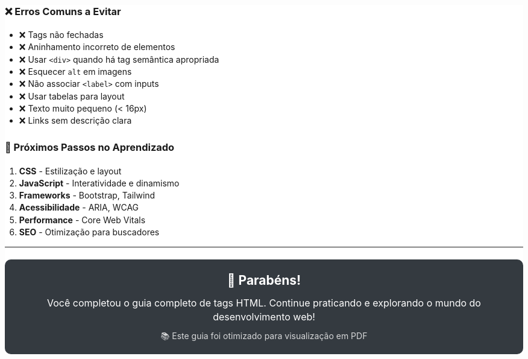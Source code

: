 ### **❌ Erros Comuns a Evitar**

- ❌ Tags não fechadas
- ❌ Aninhamento incorreto de elementos
- ❌ Usar `<div>` quando há tag semântica apropriada
- ❌ Esquecer `alt` em imagens
- ❌ Não associar `<label>` com inputs
- ❌ Usar tabelas para layout
- ❌ Texto muito pequeno (< 16px)
- ❌ Links sem descrição clara

### **🚀 Próximos Passos no Aprendizado**

1. **CSS** - Estilização e layout
2. **JavaScript** - Interatividade e dinamismo
3. **Frameworks** - Bootstrap, Tailwind
4. **Acessibilidade** - ARIA, WCAG
5. **Performance** - Core Web Vitals
6. **SEO** - Otimização para buscadores

</div>

---

<div style="text-align: center; background: #343a40; color: white; padding: 20px; border-radius: 10px; margin: 20px 0;">
<h2 style="margin: 0 0 10px 0;">🎉 Parabéns!</h2>
<p style="margin: 0; font-size: 16px;">Você completou o guia completo de tags HTML. Continue praticando e explorando o mundo do desenvolvimento web!</p>
<p style="margin: 10px 0 0 0; font-size: 14px; opacity: 0.8;">📚 Este guia foi otimizado para visualização em PDF</p>
</div>